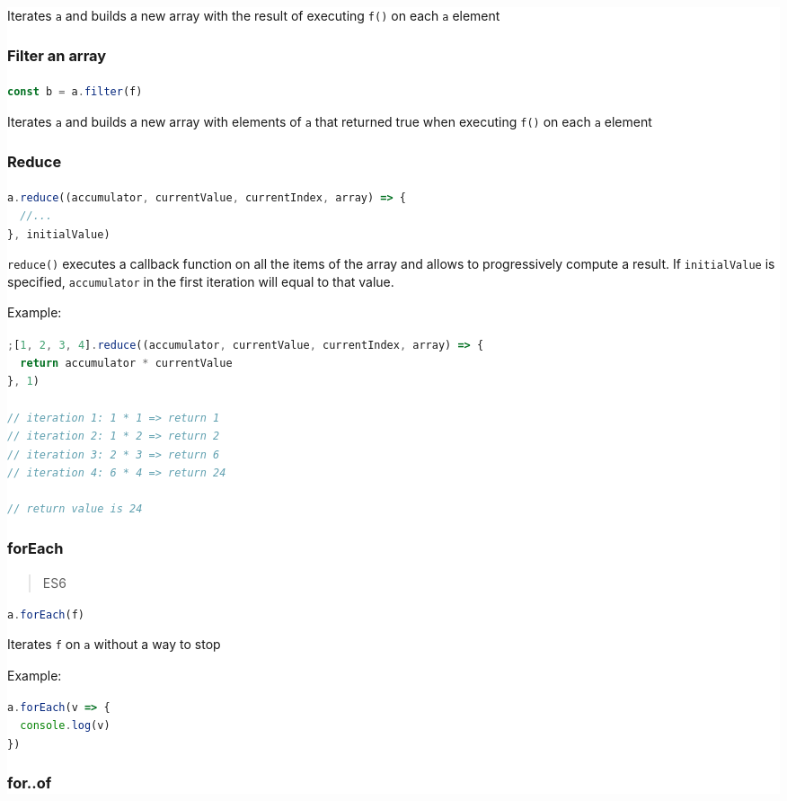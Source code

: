 Iterates `a` and builds a new array with the result of executing `f()` on each `a` element

### Filter an array

```js
const b = a.filter(f)
```

Iterates `a` and builds a new array with elements of `a` that returned true when executing `f()` on each `a` element

### Reduce

```js
a.reduce((accumulator, currentValue, currentIndex, array) => {
  //...
}, initialValue)
```

`reduce()` executes a callback function on all the items of the array and allows to progressively compute a result. If `initialValue` is specified, `accumulator` in the first iteration will equal to that value.

Example:

```js
;[1, 2, 3, 4].reduce((accumulator, currentValue, currentIndex, array) => {
  return accumulator * currentValue
}, 1)

// iteration 1: 1 * 1 => return 1
// iteration 2: 1 * 2 => return 2
// iteration 3: 2 * 3 => return 6
// iteration 4: 6 * 4 => return 24

// return value is 24
```

### forEach

> ES6

```js
a.forEach(f)
```

Iterates `f` on `a` without a way to stop

Example:

```js
a.forEach(v => {
  console.log(v)
})
```

### for..of
